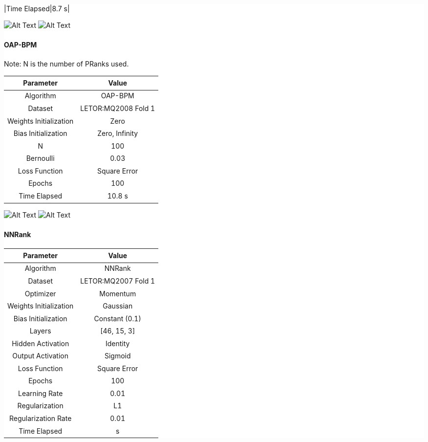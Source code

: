 |Time Elapsed|8.7 s|

![Alt Text](figures/PRankNDCG.jpg)
![Alt Text](figures/PRankError.jpg)

#### OAP-BPM
Note: N is the number of PRanks used.

|Parameter|Value|
|:-:|:-:|
|Algorithm|OAP-BPM|
|Dataset|LETOR:MQ2008 Fold 1|
|Weights Initialization|Zero|
|Bias Initialization|Zero, Infinity|
|N|100|
|Bernoulli|0.03|
|Loss Function|Square Error|
|Epochs|100|
|Time Elapsed|10.8 s|

![Alt Text](figures/oapNDCG.jpg)
![Alt Text](figures/oapError.jpg)

#### NNRank

|Parameter|Value|
|:-:|:-:|
|Algorithm|NNRank|
|Dataset|LETOR:MQ2007 Fold 1|
|Optimizer|Momentum|
|Weights Initialization|Gaussian|
|Bias Initialization|Constant (0.1)|
|Layers|[46, 15, 3]|
|Hidden Activation|Identity|
|Output Activation|Sigmoid|
|Loss Function|Square Error|
|Epochs|100|
|Learning Rate|0.01|
|Regularization|L1|
|Regularization Rate|0.01|
|Time Elapsed| s|
